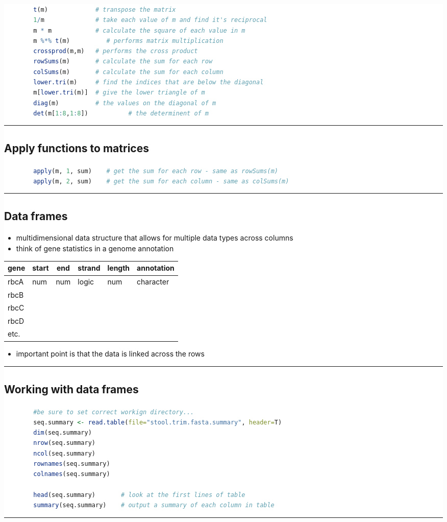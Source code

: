 
```r
		t(m)             # transpose the matrix
		1/m              # take each value of m and find it's reciprocal
		m * m            # calculate the square of each value in m
		m %*% t(m)          # performs matrix multiplication
		crossprod(m,m)   # performs the cross product
		rowSums(m)       # calculate the sum for each row
		colSums(m)       # calculate the sum for each column
		lower.tri(m)     # find the indices that are below the diagonal
		m[lower.tri(m)]  # give the lower triangle of m
		diag(m)          # the values on the diagonal of m
		det(m[1:8,1:8])           # the determinent of m
```

---

## Apply functions to matrices


```r
		apply(m, 1, sum)	# get the sum for each row - same as rowSums(m)
		apply(m, 2, sum)	# get the sum for each column - same as colSums(m)
```

---

## Data frames
* multidimensional data structure that allows for multiple data types across columns
* think of gene statistics in a genome annotation

gene | start | end   | strand  | length | annotation
-----|-------|-------|---------|--------|-------------
rbcA | num   | num   | logic   | num    | character 
rbcB |       |       |         |        | 
rbcC |       |       |         |        | 
rbcD |       |       |         |        | 
etc. |       |       |         |        | 

* important point is that the data is linked across the rows

---

## Working with data frames


```r
		#be sure to set correct workign directory...
		seq.summary <- read.table(file="stool.trim.fasta.summary", header=T)
		dim(seq.summary)
		nrow(seq.summary)
		ncol(seq.summary)
		rownames(seq.summary)
		colnames(seq.summary)

		head(seq.summary)		# look at the first lines of table
		summary(seq.summary)	# output a summary of each column in table
```

---